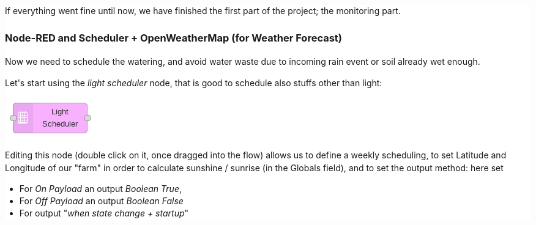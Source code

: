 If everything went fine until now, we have finished the first part of the project; the monitoring part.

### Node-RED and Scheduler + OpenWeatherMap (for Weather Forecast)

Now we need to schedule the watering, and avoid water waste due to incoming rain event or soil already wet enough.

Let's start using the _light scheduler_ node, that is good to schedule also stuffs other than light:

![Light scheduler node.](assets/image_pEGLpdLrrN.png)

Editing this node (double click on it, once dragged into the flow) allows us to define a weekly scheduling, to set Latitude and Longitude of our "farm" in order to calculate sunshine / sunrise (in the Globals field), and to set the output method: here set

- For _On Payload_ an output _Boolean True_,
- For _Off Payload_ an output _Boolean False_
- For output "_when state change + startup_"

